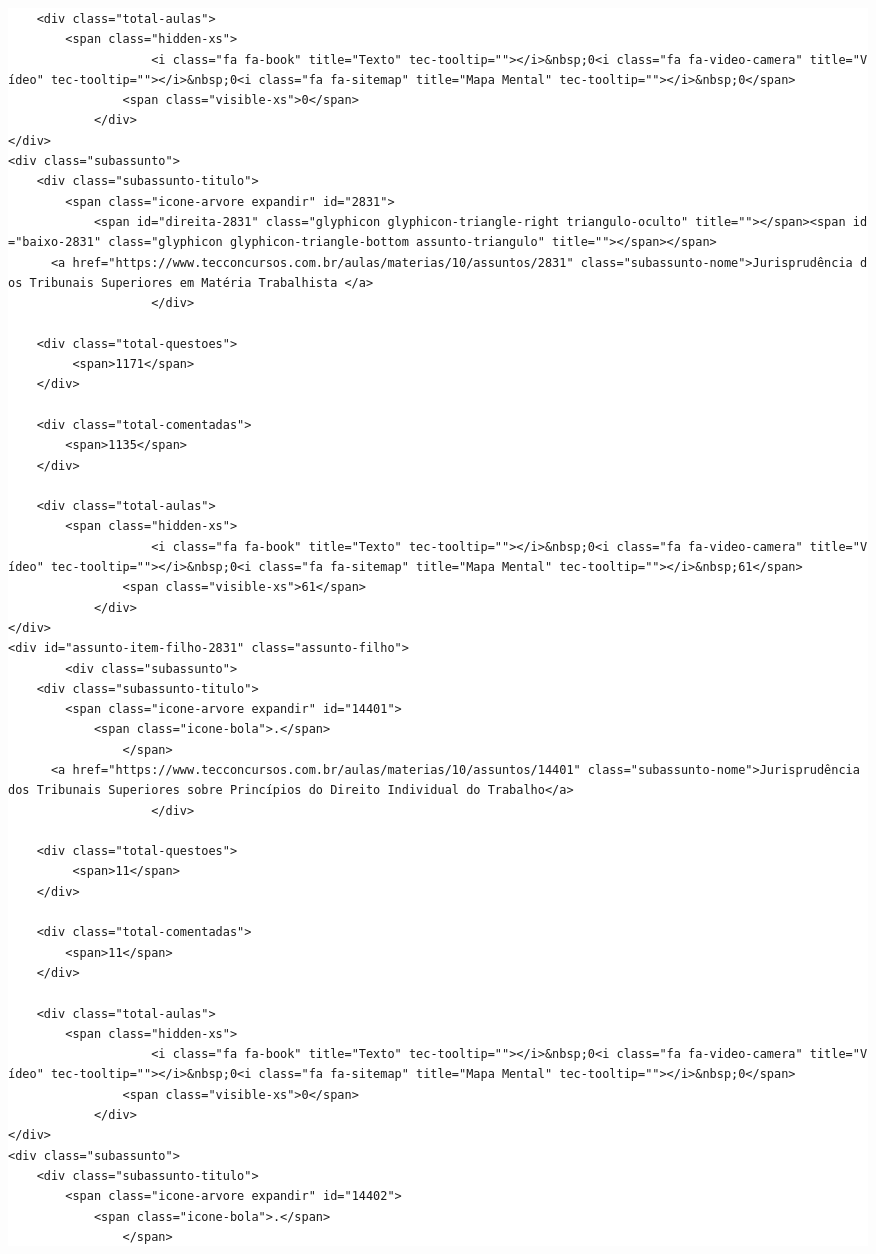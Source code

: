         <div class="total-aulas">
            <span class="hidden-xs">
                        <i class="fa fa-book" title="Texto" tec-tooltip=""></i>&nbsp;0<i class="fa fa-video-camera" title="Vídeo" tec-tooltip=""></i>&nbsp;0<i class="fa fa-sitemap" title="Mapa Mental" tec-tooltip=""></i>&nbsp;0</span>
                    <span class="visible-xs">0</span>
                </div>
    </div>
    <div class="subassunto">
        <div class="subassunto-titulo">
            <span class="icone-arvore expandir" id="2831">
				<span id="direita-2831" class="glyphicon glyphicon-triangle-right triangulo-oculto" title=""></span><span id="baixo-2831" class="glyphicon glyphicon-triangle-bottom assunto-triangulo" title=""></span></span>
          <a href="https://www.tecconcursos.com.br/aulas/materias/10/assuntos/2831" class="subassunto-nome">Jurisprudência dos Tribunais Superiores em Matéria Trabalhista </a>
	                	</div>

        <div class="total-questoes">
             <span>1171</span>
        </div>

        <div class="total-comentadas">
            <span>1135</span>
        </div>

        <div class="total-aulas">
            <span class="hidden-xs">
                        <i class="fa fa-book" title="Texto" tec-tooltip=""></i>&nbsp;0<i class="fa fa-video-camera" title="Vídeo" tec-tooltip=""></i>&nbsp;0<i class="fa fa-sitemap" title="Mapa Mental" tec-tooltip=""></i>&nbsp;61</span>
                    <span class="visible-xs">61</span>
                </div>
    </div>
    <div id="assunto-item-filho-2831" class="assunto-filho">
            <div class="subassunto">
        <div class="subassunto-titulo">
            <span class="icone-arvore expandir" id="14401">
				<span class="icone-bola">.</span>
					</span>
          <a href="https://www.tecconcursos.com.br/aulas/materias/10/assuntos/14401" class="subassunto-nome">Jurisprudência dos Tribunais Superiores sobre Princípios do Direito Individual do Trabalho</a>
	                	</div>

        <div class="total-questoes">
             <span>11</span>
        </div>

        <div class="total-comentadas">
            <span>11</span>
        </div>

        <div class="total-aulas">
            <span class="hidden-xs">
                        <i class="fa fa-book" title="Texto" tec-tooltip=""></i>&nbsp;0<i class="fa fa-video-camera" title="Vídeo" tec-tooltip=""></i>&nbsp;0<i class="fa fa-sitemap" title="Mapa Mental" tec-tooltip=""></i>&nbsp;0</span>
                    <span class="visible-xs">0</span>
                </div>
    </div>
    <div class="subassunto">
        <div class="subassunto-titulo">
            <span class="icone-arvore expandir" id="14402">
				<span class="icone-bola">.</span>
					</span>